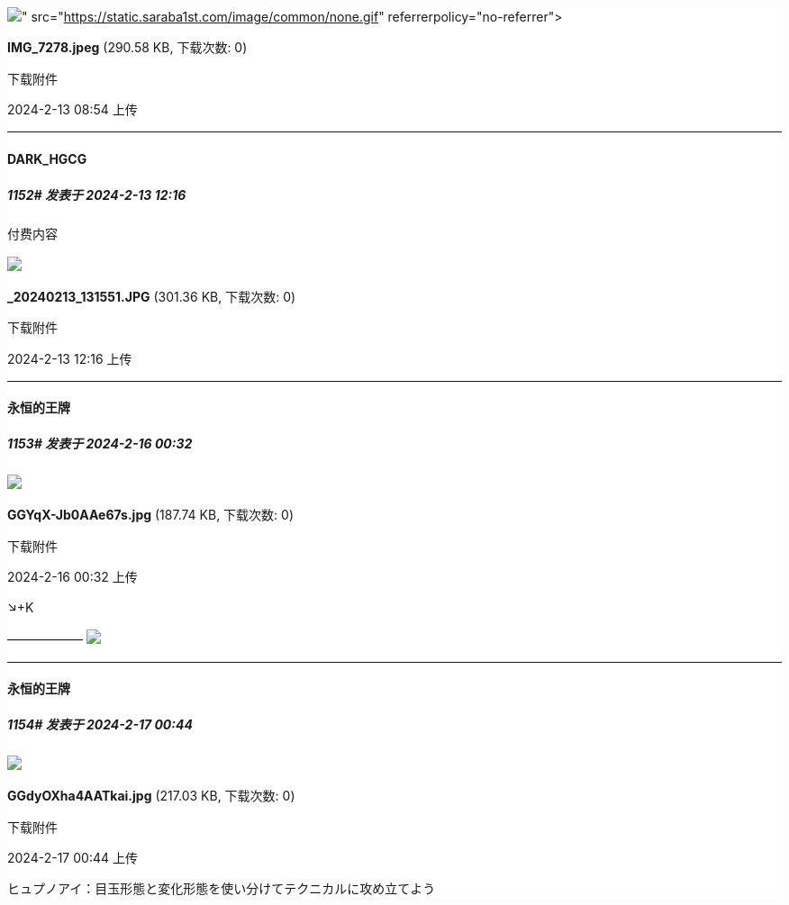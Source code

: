<img src="https://img.saraba1st.com/forum/202402/13/085438r2hyrthp33gww2d2.jpeg" referrerpolicy="no-referrer">" src="https://static.saraba1st.com/image/common/none.gif" referrerpolicy="no-referrer">

<strong>IMG_7278.jpeg</strong> (290.58 KB, 下载次数: 0)

下载附件

2024-2-13 08:54 上传


*****

####  DARK_HGCG  
##### 1152#       发表于 2024-2-13 12:16

付费内容

<img src="https://img.saraba1st.com/forum/202402/13/121633gfx2dlkwvc2rwzfw.jpg" referrerpolicy="no-referrer">

<strong>_20240213_131551.JPG</strong> (301.36 KB, 下载次数: 0)

下载附件

2024-2-13 12:16 上传

*****

####  永恒的王牌  
##### 1153#       发表于 2024-2-16 00:32

<img src="https://img.saraba1st.com/forum/202402/16/003206s0u0qtrssscznffc.jpg" referrerpolicy="no-referrer">

<strong>GGYqX-Jb0AAe67s.jpg</strong> (187.74 KB, 下载次数: 0)

下载附件

2024-2-16 00:32 上传

↘+K

——————
<img src="https://static.saraba1st.com/image/smiley/face2017/037.png" referrerpolicy="no-referrer">


*****

####  永恒的王牌  
##### 1154#       发表于 2024-2-17 00:44

<img src="https://img.saraba1st.com/forum/202402/17/004415of7fd8b8bmj58b1z.jpg" referrerpolicy="no-referrer">

<strong>GGdyOXha4AATkai.jpg</strong> (217.03 KB, 下载次数: 0)

下载附件

2024-2-17 00:44 上传

ヒュプノアイ：目玉形態と変化形態を使い分けてテクニカルに攻め立てよう
